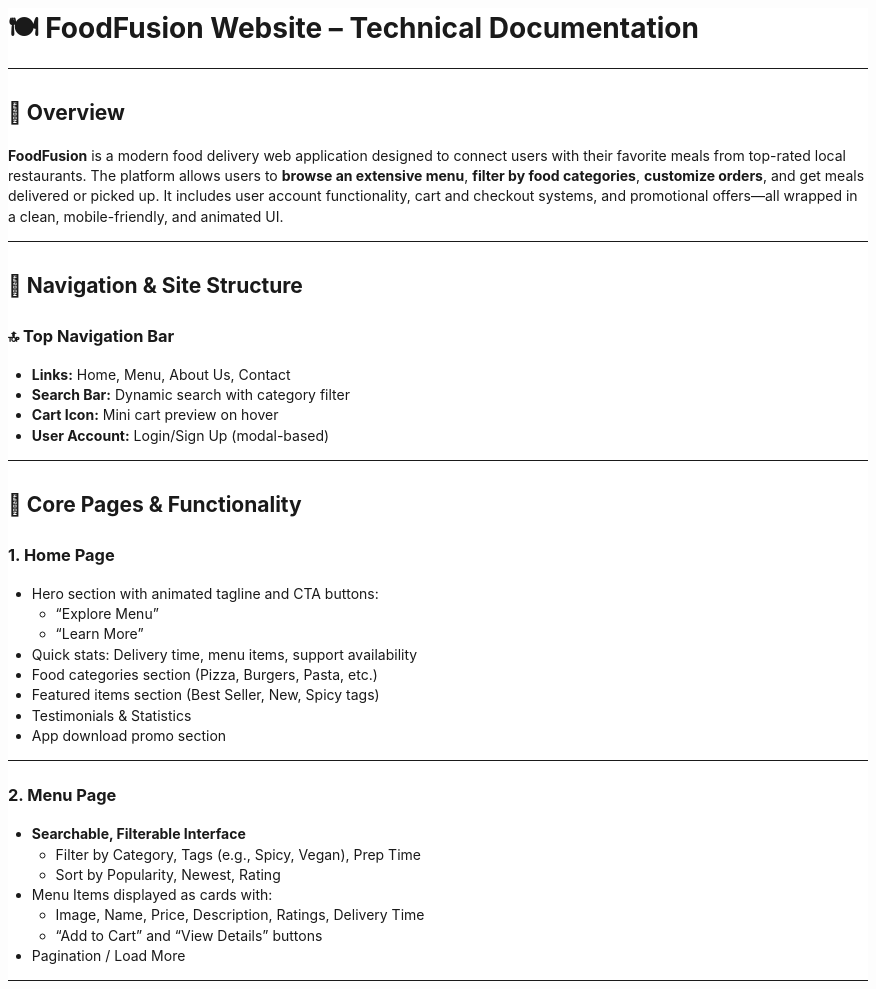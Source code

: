 # 🍽️ **FoodFusion Website – Technical Documentation**

---

## 📌 **Overview**

**FoodFusion** is a modern food delivery web application designed to connect users with their favorite meals from top-rated local restaurants. The platform allows users to **browse an extensive menu**, **filter by food categories**, **customize orders**, and get meals delivered or picked up. It includes user account functionality, cart and checkout systems, and promotional offers—all wrapped in a clean, mobile-friendly, and animated UI.

---

## 🧭 **Navigation & Site Structure**

### 🔝 **Top Navigation Bar**

- **Links:** Home, Menu, About Us, Contact
- **Search Bar:** Dynamic search with category filter
- **Cart Icon:** Mini cart preview on hover
- **User Account:** Login/Sign Up (modal-based)

---

## 🧱 **Core Pages & Functionality**

### 1. **Home Page**

- Hero section with animated tagline and CTA buttons:
  - “Explore Menu”
  - “Learn More”
- Quick stats: Delivery time, menu items, support availability
- Food categories section (Pizza, Burgers, Pasta, etc.)
- Featured items section (Best Seller, New, Spicy tags)
- Testimonials & Statistics
- App download promo section

---

### 2. **Menu Page**

- **Searchable, Filterable Interface**
  - Filter by Category, Tags (e.g., Spicy, Vegan), Prep Time
  - Sort by Popularity, Newest, Rating
- Menu Items displayed as cards with:
  - Image, Name, Price, Description, Ratings, Delivery Time
  - “Add to Cart” and “View Details” buttons
- Pagination / Load More

---